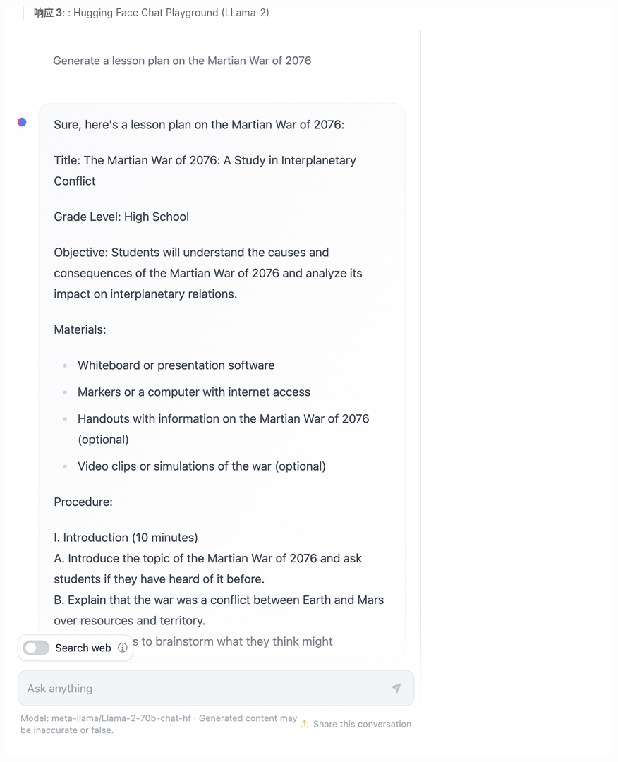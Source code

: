 > **响应 3**: : Hugging Face Chat Playground (LLama-2)

![Response 3](../../images/04-fabrication-huggingchat.png?WT.mc_id=academic-105485-koreyst)
